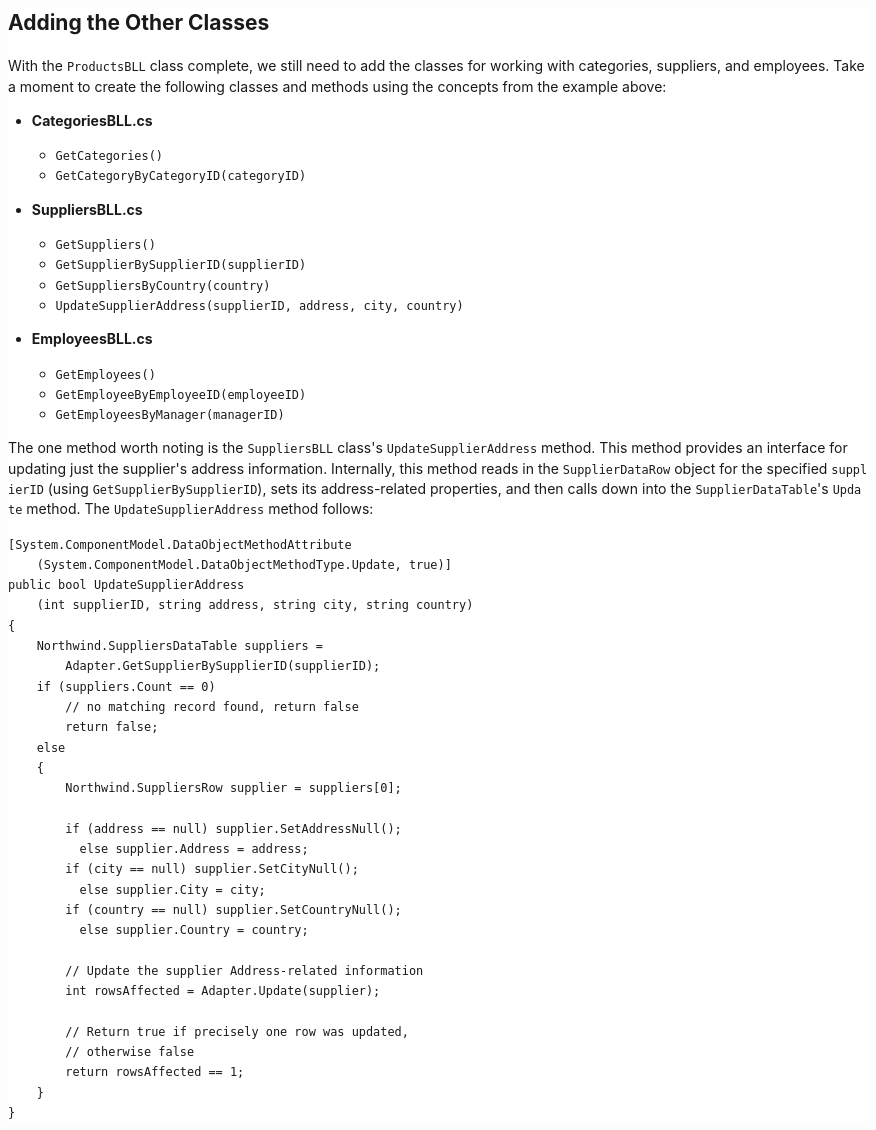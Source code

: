 ## Adding the Other Classes

With the `ProductsBLL` class complete, we still need to add the classes for working with categories, suppliers, and employees. Take a moment to create the following classes and methods using the concepts from the example above:

- **CategoriesBLL.cs**

    - `GetCategories()`
    - `GetCategoryByCategoryID(categoryID)`
- **SuppliersBLL.cs**

    - `GetSuppliers()`
    - `GetSupplierBySupplierID(supplierID)`
    - `GetSuppliersByCountry(country)`
    - `UpdateSupplierAddress(supplierID, address, city, country)`
- **EmployeesBLL.cs**

    - `GetEmployees()`
    - `GetEmployeeByEmployeeID(employeeID)`
    - `GetEmployeesByManager(managerID)`

The one method worth noting is the `SuppliersBLL` class's `UpdateSupplierAddress` method. This method provides an interface for updating just the supplier's address information. Internally, this method reads in the `SupplierDataRow` object for the specified `supplierID` (using `GetSupplierBySupplierID`), sets its address-related properties, and then calls down into the `SupplierDataTable`'s `Update` method. The `UpdateSupplierAddress` method follows:


    [System.ComponentModel.DataObjectMethodAttribute
        (System.ComponentModel.DataObjectMethodType.Update, true)]
    public bool UpdateSupplierAddress
        (int supplierID, string address, string city, string country)
    {
        Northwind.SuppliersDataTable suppliers =
            Adapter.GetSupplierBySupplierID(supplierID);
        if (suppliers.Count == 0)
            // no matching record found, return false
            return false;
        else
        {
            Northwind.SuppliersRow supplier = suppliers[0];
    
            if (address == null) supplier.SetAddressNull();
              else supplier.Address = address;
            if (city == null) supplier.SetCityNull();
              else supplier.City = city;
            if (country == null) supplier.SetCountryNull();
              else supplier.Country = country;
    
            // Update the supplier Address-related information
            int rowsAffected = Adapter.Update(supplier);
    
            // Return true if precisely one row was updated,
            // otherwise false
            return rowsAffected == 1;
        }
    }
